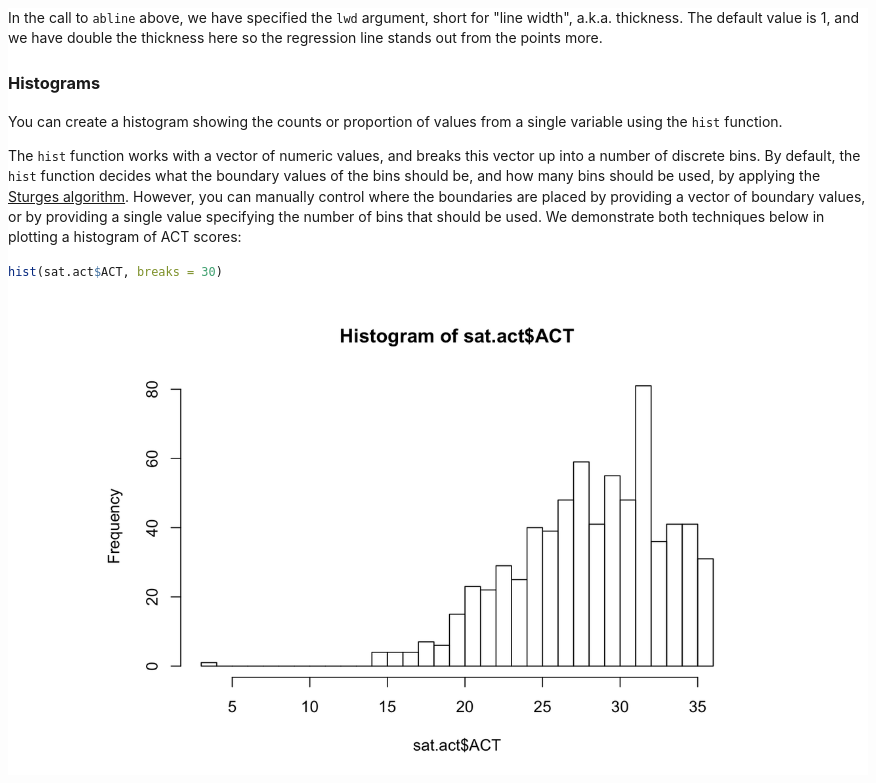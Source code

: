 In the call to `abline` above, we have specified the `lwd` argument, short for "line width", a.k.a. thickness. The default value is 1, and we have double the thickness here so the regression line stands out from the points more.

### Histograms
You can create a histogram showing the counts or proportion of values from a single variable using the `hist` function. 

The `hist` function works with a vector of numeric values, and breaks this vector up into a number of discrete bins. By default, the `hist` function decides what the boundary values of the bins should be, and how many bins should be used, by applying the [Sturges algorithm](https://stat.ethz.ch/R-manual/R-devel/library/grDevices/html/nclass.html). However, you can manually control where the boundaries are placed by providing a vector of boundary values, or by providing a single value specifying the number of bins that should be used. We demonstrate both techniques below in plotting a histogram of ACT scores:


```r
hist(sat.act$ACT, breaks = 30)
```

<img src="statistics_files/figure-html/hist-1.png" width="672" style="display: block; margin: auto;" />
